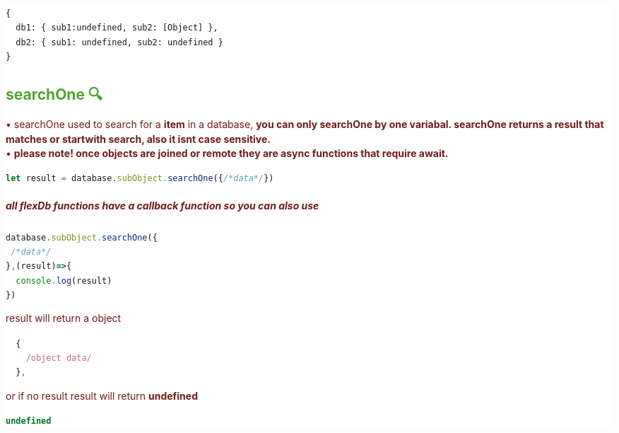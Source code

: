 ```cmd
{
  db1: { sub1:undefined, sub2: [Object] },
  db2: { sub1: undefined, sub2: undefined }
}

```

## <label style="color:#54a130">searchOne 🔍</label>

<div style="color:#701b1b">
&bull; searchOne used to search for a <b>item</b> in a database,
<b>you can only searchOne by one variabal. searchOne returns a result that matches or startwith search, also it isnt case sensitive.</b>
<br>&bull; <b>please note! once objects are joined or remote they are async functions that require await.</b>

</div>

```js
let result = database.subObject.searchOne({/*data*/})
```

<div style="color:#701b1b">

##### all flexDb functions have a <b>callback function</b> so you can also use

</div>

```js
database.subObject.searchOne({
 /*data*/
},(result)=>{
  console.log(result)
})
```

<div style="color:#701b1b">

result will return a object</b>

</div>

```js
  {
    /object data/
  },
```

<div style="color:#701b1b">

or if no result result will return <b>undefined</b>

</div>

```js
undefined
```
